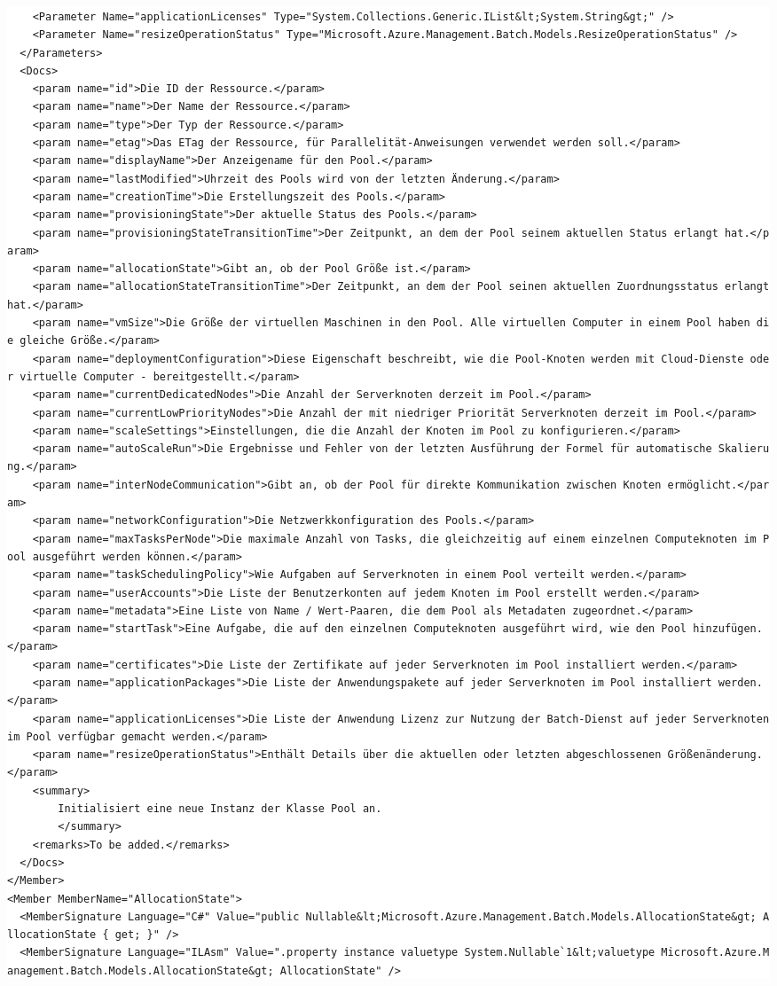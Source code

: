         <Parameter Name="applicationLicenses" Type="System.Collections.Generic.IList&lt;System.String&gt;" />
        <Parameter Name="resizeOperationStatus" Type="Microsoft.Azure.Management.Batch.Models.ResizeOperationStatus" />
      </Parameters>
      <Docs>
        <param name="id">Die ID der Ressource.</param>
        <param name="name">Der Name der Ressource.</param>
        <param name="type">Der Typ der Ressource.</param>
        <param name="etag">Das ETag der Ressource, für Parallelität-Anweisungen verwendet werden soll.</param>
        <param name="displayName">Der Anzeigename für den Pool.</param>
        <param name="lastModified">Uhrzeit des Pools wird von der letzten Änderung.</param>
        <param name="creationTime">Die Erstellungszeit des Pools.</param>
        <param name="provisioningState">Der aktuelle Status des Pools.</param>
        <param name="provisioningStateTransitionTime">Der Zeitpunkt, an dem der Pool seinem aktuellen Status erlangt hat.</param>
        <param name="allocationState">Gibt an, ob der Pool Größe ist.</param>
        <param name="allocationStateTransitionTime">Der Zeitpunkt, an dem der Pool seinen aktuellen Zuordnungsstatus erlangt hat.</param>
        <param name="vmSize">Die Größe der virtuellen Maschinen in den Pool. Alle virtuellen Computer in einem Pool haben die gleiche Größe.</param>
        <param name="deploymentConfiguration">Diese Eigenschaft beschreibt, wie die Pool-Knoten werden mit Cloud-Dienste oder virtuelle Computer - bereitgestellt.</param>
        <param name="currentDedicatedNodes">Die Anzahl der Serverknoten derzeit im Pool.</param>
        <param name="currentLowPriorityNodes">Die Anzahl der mit niedriger Priorität Serverknoten derzeit im Pool.</param>
        <param name="scaleSettings">Einstellungen, die die Anzahl der Knoten im Pool zu konfigurieren.</param>
        <param name="autoScaleRun">Die Ergebnisse und Fehler von der letzten Ausführung der Formel für automatische Skalierung.</param>
        <param name="interNodeCommunication">Gibt an, ob der Pool für direkte Kommunikation zwischen Knoten ermöglicht.</param>
        <param name="networkConfiguration">Die Netzwerkkonfiguration des Pools.</param>
        <param name="maxTasksPerNode">Die maximale Anzahl von Tasks, die gleichzeitig auf einem einzelnen Computeknoten im Pool ausgeführt werden können.</param>
        <param name="taskSchedulingPolicy">Wie Aufgaben auf Serverknoten in einem Pool verteilt werden.</param>
        <param name="userAccounts">Die Liste der Benutzerkonten auf jedem Knoten im Pool erstellt werden.</param>
        <param name="metadata">Eine Liste von Name / Wert-Paaren, die dem Pool als Metadaten zugeordnet.</param>
        <param name="startTask">Eine Aufgabe, die auf den einzelnen Computeknoten ausgeführt wird, wie den Pool hinzufügen.</param>
        <param name="certificates">Die Liste der Zertifikate auf jeder Serverknoten im Pool installiert werden.</param>
        <param name="applicationPackages">Die Liste der Anwendungspakete auf jeder Serverknoten im Pool installiert werden.</param>
        <param name="applicationLicenses">Die Liste der Anwendung Lizenz zur Nutzung der Batch-Dienst auf jeder Serverknoten im Pool verfügbar gemacht werden.</param>
        <param name="resizeOperationStatus">Enthält Details über die aktuellen oder letzten abgeschlossenen Größenänderung.</param>
        <summary>
            Initialisiert eine neue Instanz der Klasse Pool an.
            </summary>
        <remarks>To be added.</remarks>
      </Docs>
    </Member>
    <Member MemberName="AllocationState">
      <MemberSignature Language="C#" Value="public Nullable&lt;Microsoft.Azure.Management.Batch.Models.AllocationState&gt; AllocationState { get; }" />
      <MemberSignature Language="ILAsm" Value=".property instance valuetype System.Nullable`1&lt;valuetype Microsoft.Azure.Management.Batch.Models.AllocationState&gt; AllocationState" />